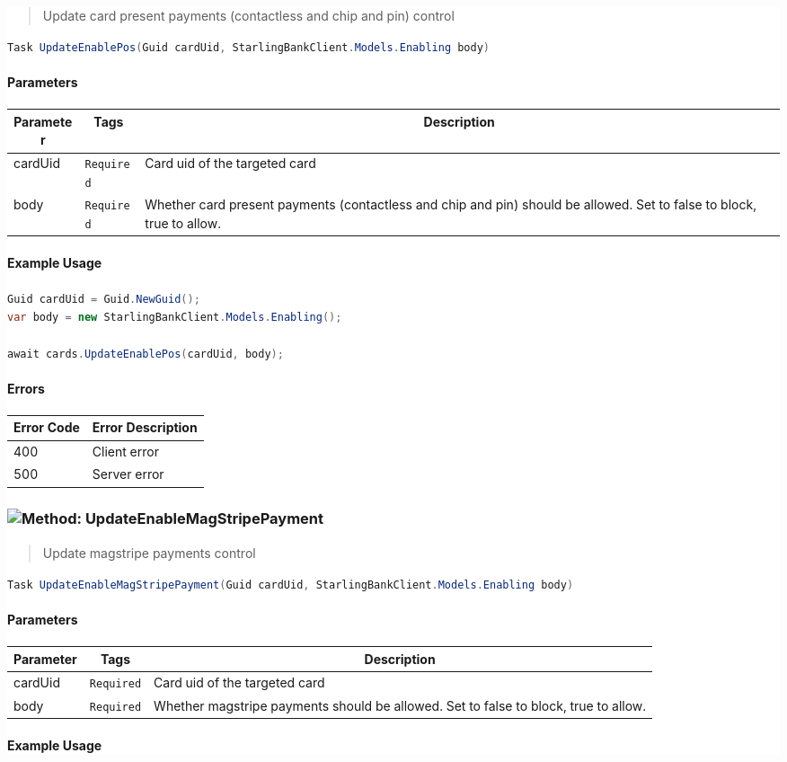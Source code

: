 > Update card present payments (contactless and chip and pin) control


```csharp
Task UpdateEnablePos(Guid cardUid, StarlingBankClient.Models.Enabling body)
```

#### Parameters

| Parameter | Tags | Description |
|-----------|------|-------------|
| cardUid |  ``` Required ```  | Card uid of the targeted card |
| body |  ``` Required ```  | Whether card present payments (contactless and chip and pin) should be allowed. Set to false to block, true to allow. |


#### Example Usage

```csharp
Guid cardUid = Guid.NewGuid();
var body = new StarlingBankClient.Models.Enabling();

await cards.UpdateEnablePos(cardUid, body);

```

#### Errors

| Error Code | Error Description |
|------------|-------------------|
| 400 | Client error |
| 500 | Server error |


### <a name="update_enable_mag_stripe_payment"></a>![Method: ](https://www.collaborotech.com/img/method.png "StarlingBankClient.Tests.Controllers.CardsController.UpdateEnableMagStripePayment") UpdateEnableMagStripePayment

> Update magstripe payments control


```csharp
Task UpdateEnableMagStripePayment(Guid cardUid, StarlingBankClient.Models.Enabling body)
```

#### Parameters

| Parameter | Tags | Description |
|-----------|------|-------------|
| cardUid |  ``` Required ```  | Card uid of the targeted card |
| body |  ``` Required ```  | Whether magstripe payments should be allowed. Set to false to block, true to allow. |


#### Example Usage
